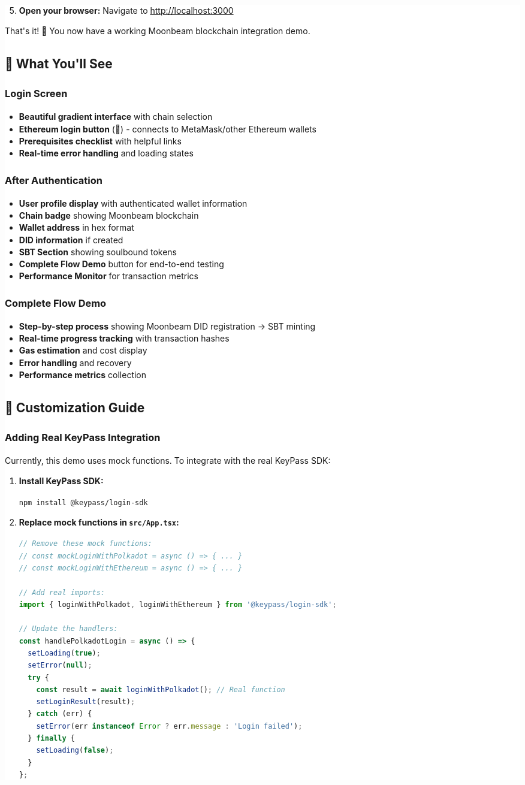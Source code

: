 5. **Open your browser:**
   Navigate to [http://localhost:3000](http://localhost:3000)

That's it! 🎉 You now have a working Moonbeam blockchain integration demo.

## 📱 What You'll See

### Login Screen
- **Beautiful gradient interface** with chain selection
- **Ethereum login button** (🔷) - connects to MetaMask/other Ethereum wallets
- **Prerequisites checklist** with helpful links
- **Real-time error handling** and loading states

### After Authentication
- **User profile display** with authenticated wallet information
- **Chain badge** showing Moonbeam blockchain
- **Wallet address** in hex format
- **DID information** if created
- **SBT Section** showing soulbound tokens
- **Complete Flow Demo** button for end-to-end testing
- **Performance Monitor** for transaction metrics

### Complete Flow Demo
- **Step-by-step process** showing Moonbeam DID registration → SBT minting
- **Real-time progress tracking** with transaction hashes
- **Gas estimation** and cost display
- **Error handling** and recovery
- **Performance metrics** collection

## 🔧 Customization Guide

### Adding Real KeyPass Integration

Currently, this demo uses mock functions. To integrate with the real KeyPass SDK:

1. **Install KeyPass SDK:**
   ```bash
   npm install @keypass/login-sdk
   ```

2. **Replace mock functions in `src/App.tsx`:**
   ```typescript
   // Remove these mock functions:
   // const mockLoginWithPolkadot = async () => { ... }
   // const mockLoginWithEthereum = async () => { ... }

   // Add real imports:
   import { loginWithPolkadot, loginWithEthereum } from '@keypass/login-sdk';

   // Update the handlers:
   const handlePolkadotLogin = async () => {
     setLoading(true);
     setError(null);
     try {
       const result = await loginWithPolkadot(); // Real function
       setLoginResult(result);
     } catch (err) {
       setError(err instanceof Error ? err.message : 'Login failed');
     } finally {
       setLoading(false);
     }
   };
   ```
